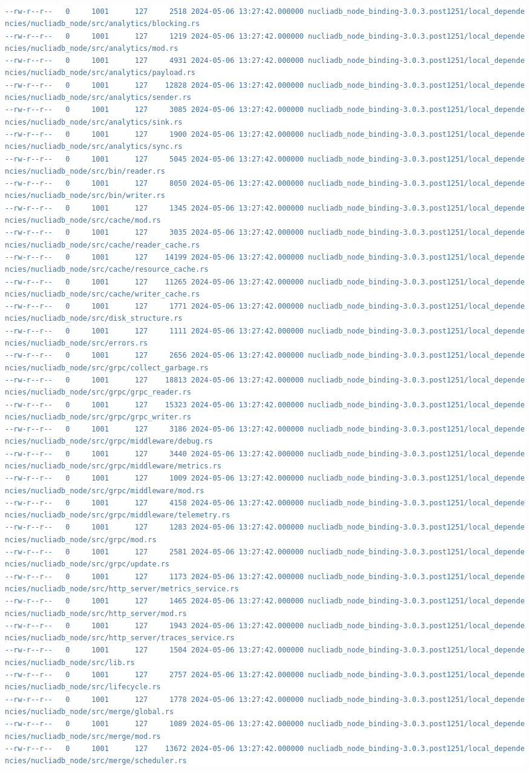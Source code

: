 ```diff
--rw-r--r--   0     1001      127     2518 2024-05-06 13:27:42.000000 nucliadb_node_binding-3.0.3.post1251/local_dependencies/nucliadb_node/src/analytics/blocking.rs
--rw-r--r--   0     1001      127     1219 2024-05-06 13:27:42.000000 nucliadb_node_binding-3.0.3.post1251/local_dependencies/nucliadb_node/src/analytics/mod.rs
--rw-r--r--   0     1001      127     4931 2024-05-06 13:27:42.000000 nucliadb_node_binding-3.0.3.post1251/local_dependencies/nucliadb_node/src/analytics/payload.rs
--rw-r--r--   0     1001      127    12828 2024-05-06 13:27:42.000000 nucliadb_node_binding-3.0.3.post1251/local_dependencies/nucliadb_node/src/analytics/sender.rs
--rw-r--r--   0     1001      127     3085 2024-05-06 13:27:42.000000 nucliadb_node_binding-3.0.3.post1251/local_dependencies/nucliadb_node/src/analytics/sink.rs
--rw-r--r--   0     1001      127     1900 2024-05-06 13:27:42.000000 nucliadb_node_binding-3.0.3.post1251/local_dependencies/nucliadb_node/src/analytics/sync.rs
--rw-r--r--   0     1001      127     5045 2024-05-06 13:27:42.000000 nucliadb_node_binding-3.0.3.post1251/local_dependencies/nucliadb_node/src/bin/reader.rs
--rw-r--r--   0     1001      127     8050 2024-05-06 13:27:42.000000 nucliadb_node_binding-3.0.3.post1251/local_dependencies/nucliadb_node/src/bin/writer.rs
--rw-r--r--   0     1001      127     1345 2024-05-06 13:27:42.000000 nucliadb_node_binding-3.0.3.post1251/local_dependencies/nucliadb_node/src/cache/mod.rs
--rw-r--r--   0     1001      127     3035 2024-05-06 13:27:42.000000 nucliadb_node_binding-3.0.3.post1251/local_dependencies/nucliadb_node/src/cache/reader_cache.rs
--rw-r--r--   0     1001      127    14199 2024-05-06 13:27:42.000000 nucliadb_node_binding-3.0.3.post1251/local_dependencies/nucliadb_node/src/cache/resource_cache.rs
--rw-r--r--   0     1001      127    11265 2024-05-06 13:27:42.000000 nucliadb_node_binding-3.0.3.post1251/local_dependencies/nucliadb_node/src/cache/writer_cache.rs
--rw-r--r--   0     1001      127     1771 2024-05-06 13:27:42.000000 nucliadb_node_binding-3.0.3.post1251/local_dependencies/nucliadb_node/src/disk_structure.rs
--rw-r--r--   0     1001      127     1111 2024-05-06 13:27:42.000000 nucliadb_node_binding-3.0.3.post1251/local_dependencies/nucliadb_node/src/errors.rs
--rw-r--r--   0     1001      127     2656 2024-05-06 13:27:42.000000 nucliadb_node_binding-3.0.3.post1251/local_dependencies/nucliadb_node/src/grpc/collect_garbage.rs
--rw-r--r--   0     1001      127    18813 2024-05-06 13:27:42.000000 nucliadb_node_binding-3.0.3.post1251/local_dependencies/nucliadb_node/src/grpc/grpc_reader.rs
--rw-r--r--   0     1001      127    15323 2024-05-06 13:27:42.000000 nucliadb_node_binding-3.0.3.post1251/local_dependencies/nucliadb_node/src/grpc/grpc_writer.rs
--rw-r--r--   0     1001      127     3186 2024-05-06 13:27:42.000000 nucliadb_node_binding-3.0.3.post1251/local_dependencies/nucliadb_node/src/grpc/middleware/debug.rs
--rw-r--r--   0     1001      127     3440 2024-05-06 13:27:42.000000 nucliadb_node_binding-3.0.3.post1251/local_dependencies/nucliadb_node/src/grpc/middleware/metrics.rs
--rw-r--r--   0     1001      127     1009 2024-05-06 13:27:42.000000 nucliadb_node_binding-3.0.3.post1251/local_dependencies/nucliadb_node/src/grpc/middleware/mod.rs
--rw-r--r--   0     1001      127     4158 2024-05-06 13:27:42.000000 nucliadb_node_binding-3.0.3.post1251/local_dependencies/nucliadb_node/src/grpc/middleware/telemetry.rs
--rw-r--r--   0     1001      127     1283 2024-05-06 13:27:42.000000 nucliadb_node_binding-3.0.3.post1251/local_dependencies/nucliadb_node/src/grpc/mod.rs
--rw-r--r--   0     1001      127     2581 2024-05-06 13:27:42.000000 nucliadb_node_binding-3.0.3.post1251/local_dependencies/nucliadb_node/src/grpc/update.rs
--rw-r--r--   0     1001      127     1173 2024-05-06 13:27:42.000000 nucliadb_node_binding-3.0.3.post1251/local_dependencies/nucliadb_node/src/http_server/metrics_service.rs
--rw-r--r--   0     1001      127     1465 2024-05-06 13:27:42.000000 nucliadb_node_binding-3.0.3.post1251/local_dependencies/nucliadb_node/src/http_server/mod.rs
--rw-r--r--   0     1001      127     1943 2024-05-06 13:27:42.000000 nucliadb_node_binding-3.0.3.post1251/local_dependencies/nucliadb_node/src/http_server/traces_service.rs
--rw-r--r--   0     1001      127     1504 2024-05-06 13:27:42.000000 nucliadb_node_binding-3.0.3.post1251/local_dependencies/nucliadb_node/src/lib.rs
--rw-r--r--   0     1001      127     2757 2024-05-06 13:27:42.000000 nucliadb_node_binding-3.0.3.post1251/local_dependencies/nucliadb_node/src/lifecycle.rs
--rw-r--r--   0     1001      127     1778 2024-05-06 13:27:42.000000 nucliadb_node_binding-3.0.3.post1251/local_dependencies/nucliadb_node/src/merge/global.rs
--rw-r--r--   0     1001      127     1089 2024-05-06 13:27:42.000000 nucliadb_node_binding-3.0.3.post1251/local_dependencies/nucliadb_node/src/merge/mod.rs
--rw-r--r--   0     1001      127    13672 2024-05-06 13:27:42.000000 nucliadb_node_binding-3.0.3.post1251/local_dependencies/nucliadb_node/src/merge/scheduler.rs
```
